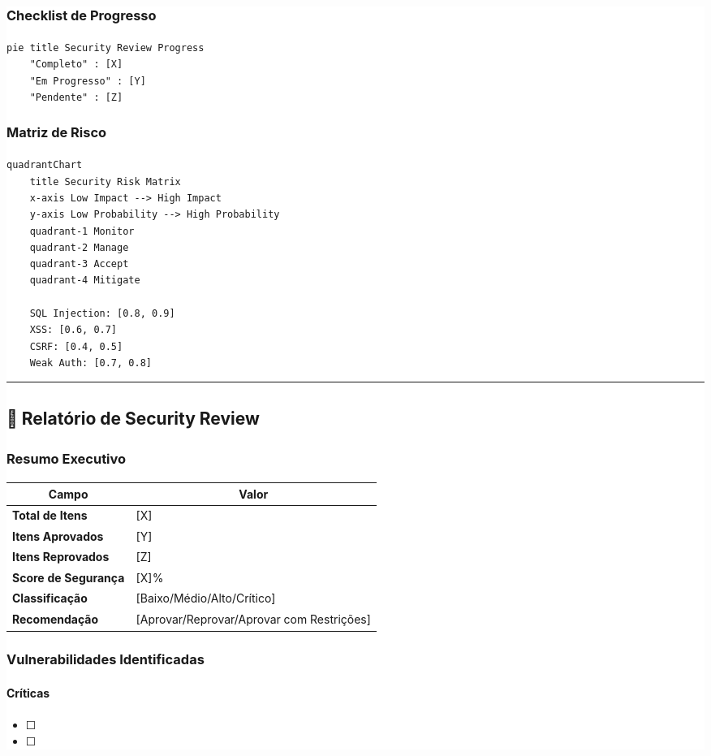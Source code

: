 ### Checklist de Progresso

```mermaid
pie title Security Review Progress
    "Completo" : [X]
    "Em Progresso" : [Y]
    "Pendente" : [Z]
```

### Matriz de Risco

```mermaid
quadrantChart
    title Security Risk Matrix
    x-axis Low Impact --> High Impact
    y-axis Low Probability --> High Probability
    quadrant-1 Monitor
    quadrant-2 Manage
    quadrant-3 Accept
    quadrant-4 Mitigate

    SQL Injection: [0.8, 0.9]
    XSS: [0.6, 0.7]
    CSRF: [0.4, 0.5]
    Weak Auth: [0.7, 0.8]
```

---

## 📝 Relatório de Security Review

### Resumo Executivo

| Campo | Valor |
|-------|-------|
| **Total de Itens** | [X] |
| **Itens Aprovados** | [Y] |
| **Itens Reprovados** | [Z] |
| **Score de Segurança** | [X]% |
| **Classificação** | [Baixo/Médio/Alto/Crítico] |
| **Recomendação** | [Aprovar/Reprovar/Aprovar com Restrições] |

### Vulnerabilidades Identificadas

#### Críticas

- [ ] [Vulnerabilidade 1]: [Descrição]
- [ ] [Vulnerabilidade 2]: [Descrição]
